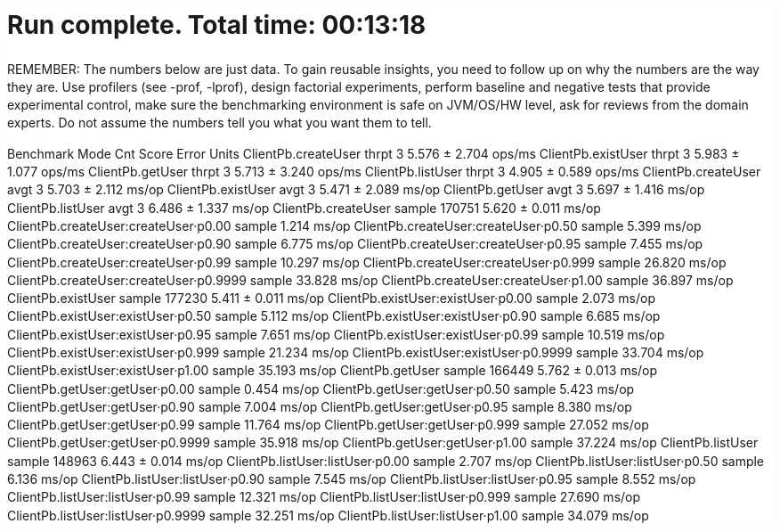 
# Run complete. Total time: 00:13:18

REMEMBER: The numbers below are just data. To gain reusable insights, you need to follow up on
why the numbers are the way they are. Use profilers (see -prof, -lprof), design factorial
experiments, perform baseline and negative tests that provide experimental control, make sure
the benchmarking environment is safe on JVM/OS/HW level, ask for reviews from the domain experts.
Do not assume the numbers tell you what you want them to tell.

Benchmark                                 Mode     Cnt   Score   Error   Units
ClientPb.createUser                      thrpt       3   5.576 ± 2.704  ops/ms
ClientPb.existUser                       thrpt       3   5.983 ± 1.077  ops/ms
ClientPb.getUser                         thrpt       3   5.713 ± 3.240  ops/ms
ClientPb.listUser                        thrpt       3   4.905 ± 0.589  ops/ms
ClientPb.createUser                       avgt       3   5.703 ± 2.112   ms/op
ClientPb.existUser                        avgt       3   5.471 ± 2.089   ms/op
ClientPb.getUser                          avgt       3   5.697 ± 1.416   ms/op
ClientPb.listUser                         avgt       3   6.486 ± 1.337   ms/op
ClientPb.createUser                     sample  170751   5.620 ± 0.011   ms/op
ClientPb.createUser:createUser·p0.00    sample           1.214           ms/op
ClientPb.createUser:createUser·p0.50    sample           5.399           ms/op
ClientPb.createUser:createUser·p0.90    sample           6.775           ms/op
ClientPb.createUser:createUser·p0.95    sample           7.455           ms/op
ClientPb.createUser:createUser·p0.99    sample          10.297           ms/op
ClientPb.createUser:createUser·p0.999   sample          26.820           ms/op
ClientPb.createUser:createUser·p0.9999  sample          33.828           ms/op
ClientPb.createUser:createUser·p1.00    sample          36.897           ms/op
ClientPb.existUser                      sample  177230   5.411 ± 0.011   ms/op
ClientPb.existUser:existUser·p0.00      sample           2.073           ms/op
ClientPb.existUser:existUser·p0.50      sample           5.112           ms/op
ClientPb.existUser:existUser·p0.90      sample           6.685           ms/op
ClientPb.existUser:existUser·p0.95      sample           7.651           ms/op
ClientPb.existUser:existUser·p0.99      sample          10.519           ms/op
ClientPb.existUser:existUser·p0.999     sample          21.234           ms/op
ClientPb.existUser:existUser·p0.9999    sample          33.704           ms/op
ClientPb.existUser:existUser·p1.00      sample          35.193           ms/op
ClientPb.getUser                        sample  166449   5.762 ± 0.013   ms/op
ClientPb.getUser:getUser·p0.00          sample           0.454           ms/op
ClientPb.getUser:getUser·p0.50          sample           5.423           ms/op
ClientPb.getUser:getUser·p0.90          sample           7.004           ms/op
ClientPb.getUser:getUser·p0.95          sample           8.380           ms/op
ClientPb.getUser:getUser·p0.99          sample          11.764           ms/op
ClientPb.getUser:getUser·p0.999         sample          27.052           ms/op
ClientPb.getUser:getUser·p0.9999        sample          35.918           ms/op
ClientPb.getUser:getUser·p1.00          sample          37.224           ms/op
ClientPb.listUser                       sample  148963   6.443 ± 0.014   ms/op
ClientPb.listUser:listUser·p0.00        sample           2.707           ms/op
ClientPb.listUser:listUser·p0.50        sample           6.136           ms/op
ClientPb.listUser:listUser·p0.90        sample           7.545           ms/op
ClientPb.listUser:listUser·p0.95        sample           8.552           ms/op
ClientPb.listUser:listUser·p0.99        sample          12.321           ms/op
ClientPb.listUser:listUser·p0.999       sample          27.690           ms/op
ClientPb.listUser:listUser·p0.9999      sample          32.251           ms/op
ClientPb.listUser:listUser·p1.00        sample          34.079           ms/op
